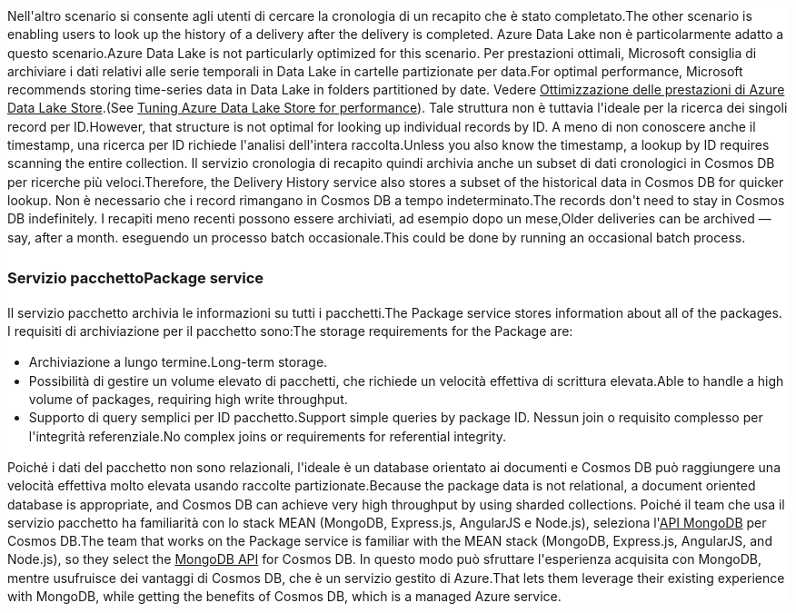 <span data-ttu-id="2ebb1-186">Nell'altro scenario si consente agli utenti di cercare la cronologia di un recapito che è stato completato.</span><span class="sxs-lookup"><span data-stu-id="2ebb1-186">The other scenario is enabling users to look up the history of a delivery after the delivery is completed.</span></span> <span data-ttu-id="2ebb1-187">Azure Data Lake non è particolarmente adatto a questo scenario.</span><span class="sxs-lookup"><span data-stu-id="2ebb1-187">Azure Data Lake is not particularly optimized for this scenario.</span></span> <span data-ttu-id="2ebb1-188">Per prestazioni ottimali, Microsoft consiglia di archiviare i dati relativi alle serie temporali in Data Lake in cartelle partizionate per data.</span><span class="sxs-lookup"><span data-stu-id="2ebb1-188">For optimal performance, Microsoft recommends storing time-series data in Data Lake in folders partitioned by date.</span></span> <span data-ttu-id="2ebb1-189">Vedere [Ottimizzazione delle prestazioni di Azure Data Lake Store](/azure/data-lake-store/data-lake-store-performance-tuning-guidance).</span><span class="sxs-lookup"><span data-stu-id="2ebb1-189">(See [Tuning Azure Data Lake Store for performance](/azure/data-lake-store/data-lake-store-performance-tuning-guidance)).</span></span> <span data-ttu-id="2ebb1-190">Tale struttura non è tuttavia l'ideale per la ricerca dei singoli record per ID.</span><span class="sxs-lookup"><span data-stu-id="2ebb1-190">However, that structure is not optimal for looking up individual records by ID.</span></span> <span data-ttu-id="2ebb1-191">A meno di non conoscere anche il timestamp, una ricerca per ID richiede l'analisi dell'intera raccolta.</span><span class="sxs-lookup"><span data-stu-id="2ebb1-191">Unless you also know the timestamp, a lookup by ID requires scanning the entire collection.</span></span> <span data-ttu-id="2ebb1-192">Il servizio cronologia di recapito quindi archivia anche un subset di dati cronologici in Cosmos DB per ricerche più veloci.</span><span class="sxs-lookup"><span data-stu-id="2ebb1-192">Therefore, the Delivery History service also stores a subset of the historical data in Cosmos DB for quicker lookup.</span></span> <span data-ttu-id="2ebb1-193">Non è necessario che i record rimangano in Cosmos DB a tempo indeterminato.</span><span class="sxs-lookup"><span data-stu-id="2ebb1-193">The records don't need to stay in Cosmos DB indefinitely.</span></span> <span data-ttu-id="2ebb1-194">I recapiti meno recenti possono essere archiviati, ad esempio dopo un mese,</span><span class="sxs-lookup"><span data-stu-id="2ebb1-194">Older deliveries can be archived &mdash; say, after a month.</span></span> <span data-ttu-id="2ebb1-195">eseguendo un processo batch occasionale.</span><span class="sxs-lookup"><span data-stu-id="2ebb1-195">This could be done by running an occasional batch process.</span></span>

### <a name="package-service"></a><span data-ttu-id="2ebb1-196">Servizio pacchetto</span><span class="sxs-lookup"><span data-stu-id="2ebb1-196">Package service</span></span>

<span data-ttu-id="2ebb1-197">Il servizio pacchetto archivia le informazioni su tutti i pacchetti.</span><span class="sxs-lookup"><span data-stu-id="2ebb1-197">The Package service stores information about all of the packages.</span></span> <span data-ttu-id="2ebb1-198">I requisiti di archiviazione per il pacchetto sono:</span><span class="sxs-lookup"><span data-stu-id="2ebb1-198">The storage requirements for the Package are:</span></span>

- <span data-ttu-id="2ebb1-199">Archiviazione a lungo termine.</span><span class="sxs-lookup"><span data-stu-id="2ebb1-199">Long-term storage.</span></span>
- <span data-ttu-id="2ebb1-200">Possibilità di gestire un volume elevato di pacchetti, che richiede un velocità effettiva di scrittura elevata.</span><span class="sxs-lookup"><span data-stu-id="2ebb1-200">Able to handle a high volume of packages, requiring high write throughput.</span></span>
- <span data-ttu-id="2ebb1-201">Supporto di query semplici per ID pacchetto.</span><span class="sxs-lookup"><span data-stu-id="2ebb1-201">Support simple queries by package ID.</span></span> <span data-ttu-id="2ebb1-202">Nessun join o requisito complesso per l'integrità referenziale.</span><span class="sxs-lookup"><span data-stu-id="2ebb1-202">No complex joins or requirements for referential integrity.</span></span>

<span data-ttu-id="2ebb1-203">Poiché i dati del pacchetto non sono relazionali, l'ideale è un database orientato ai documenti e Cosmos DB può raggiungere una velocità effettiva molto elevata usando raccolte partizionate.</span><span class="sxs-lookup"><span data-stu-id="2ebb1-203">Because the package data is not relational, a document oriented database is appropriate, and Cosmos DB can achieve very high throughput by using sharded collections.</span></span> <span data-ttu-id="2ebb1-204">Poiché il team che usa il servizio pacchetto ha familiarità con lo stack MEAN (MongoDB, Express.js, AngularJS e Node.js), seleziona l'[API MongoDB](/azure/cosmos-db/mongodb-introduction) per Cosmos DB.</span><span class="sxs-lookup"><span data-stu-id="2ebb1-204">The team that works on the Package service is familiar with the MEAN stack (MongoDB, Express.js, AngularJS, and Node.js), so they select the [MongoDB API](/azure/cosmos-db/mongodb-introduction) for Cosmos DB.</span></span> <span data-ttu-id="2ebb1-205">In questo modo può sfruttare l'esperienza acquisita con MongoDB, mentre usufruisce dei vantaggi di Cosmos DB, che è un servizio gestito di Azure.</span><span class="sxs-lookup"><span data-stu-id="2ebb1-205">That lets them leverage their existing experience with MongoDB, while getting the benefits of Cosmos DB, which is a managed Azure service.</span></span>